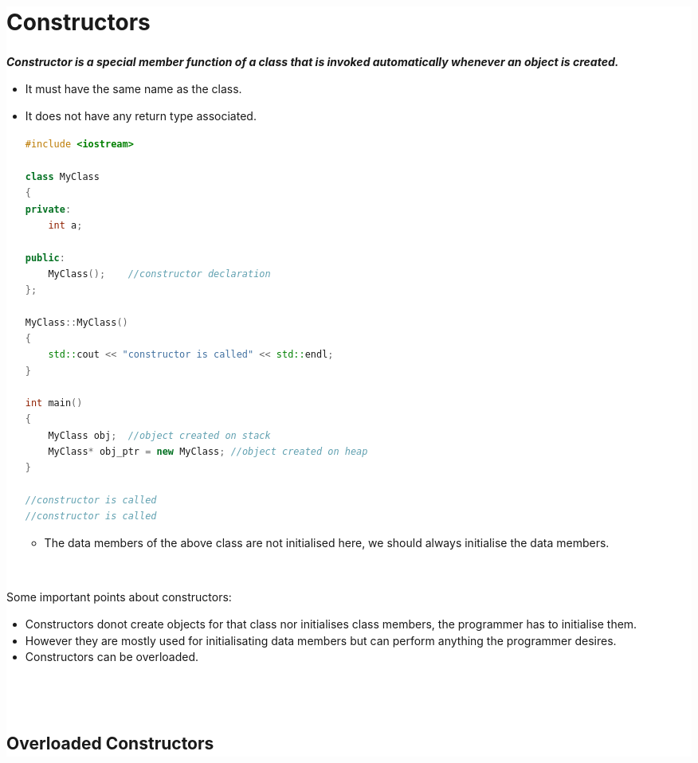 # Constructors

**_Constructor is a special member function of a class that is invoked automatically whenever an object is created._**

- It must have the same name as the class.
- It does not have any return type associated.

  ```cpp
  #include <iostream>

  class MyClass
  {
  private:
      int a;

  public:
      MyClass();	//constructor declaration
  };

  MyClass::MyClass()
  {
      std::cout << "constructor is called" << std::endl;
  }

  int main()
  {
      MyClass obj;	//object created on stack
      MyClass* obj_ptr = new MyClass; //object created on heap
  }

  //constructor is called
  //constructor is called
  ```

  - The data members of the above class are not initialised here, we should always initialise the data members.

<br>

Some important points about constructors:

- Constructors donot create objects for that class nor initialises class members, the programmer has to initialise them.
- However they are mostly used for initialisating data members but can perform anything the programmer desires.
- Constructors can be overloaded.

<br>
<br>

## Overloaded Constructors
